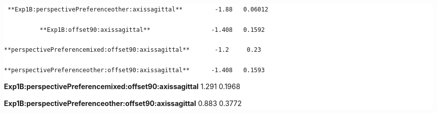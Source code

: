      **Exp1B:perspectivePreferenceother:axissagittal**         -1.88   0.06012

              **Exp1B:offset90:axissagittal**                 -1.408   0.1592 

    **perspectivePreferencemixed:offset90:axissagittal**       -1.2     0.23  

    **perspectivePreferenceother:offset90:axissagittal**      -1.408   0.1593 

 **Exp1B:perspectivePreferencemixed:offset90:axissagittal**    1.291   0.1968 

 **Exp1B:perspectivePreferenceother:offset90:axissagittal**    0.883   0.3772 
